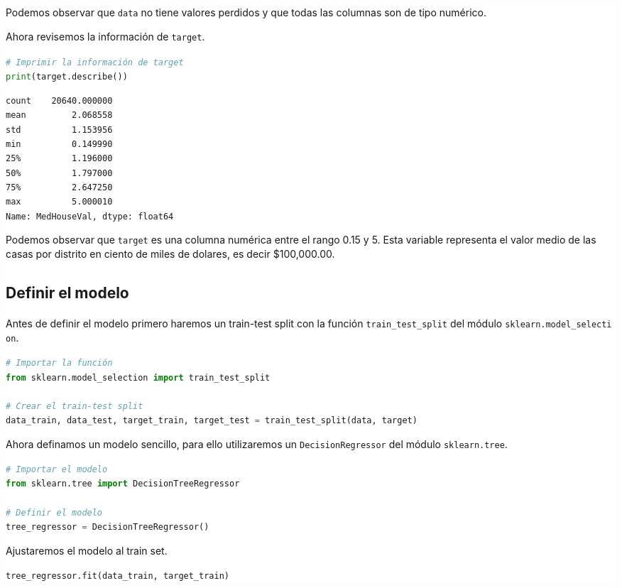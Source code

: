 
Podemos observar que `data` no tiene valores perdidos y que todas las columnas son de tipo numérico. 

Ahora revisemos la información de `target`.


```python
# Imprimir la información de target
print(target.describe())
```

    count    20640.000000
    mean         2.068558
    std          1.153956
    min          0.149990
    25%          1.196000
    50%          1.797000
    75%          2.647250
    max          5.000010
    Name: MedHouseVal, dtype: float64


Podemos observar que `target` es una columna numérica entre el rango 0.15 y 5. Esta variable representa el valor medio de las casas por distrito en ciento de miles de dolares, es decir $100,000.00.

## Definir el modelo

Antes de definir el modelo primero haremos un train-test split con la función `train_test_split` del módulo `sklearn.model_selection`.


```python
# Importar la función
from sklearn.model_selection import train_test_split

# Crear el train-test split
data_train, data_test, target_train, target_test = train_test_split(data, target)
```

Ahora definamos un modelo sencillo, para ello utilizaremos un `DecisionRegressor` del módulo `sklearn.tree`. 


```python
# Importar el modelo
from sklearn.tree import DecisionTreeRegressor

# Definir el modelo
tree_regressor = DecisionTreeRegressor()
```

Ajustaremos el modelo al train set.


```python
tree_regressor.fit(data_train, target_train)
```

